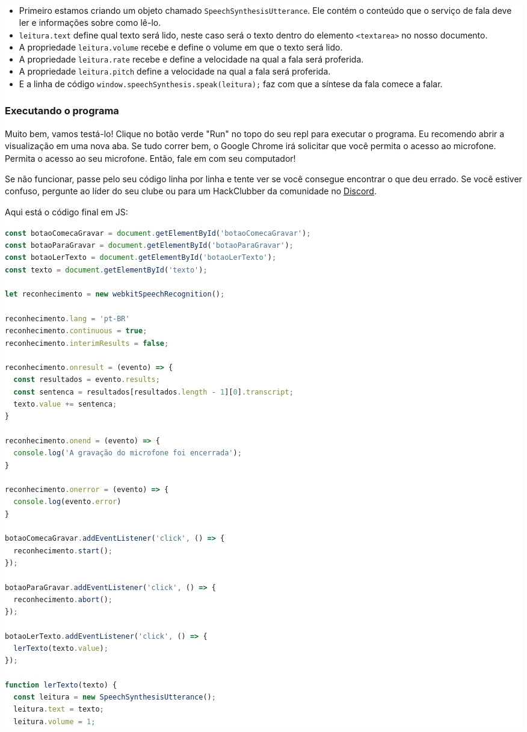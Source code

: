- Primeiro estamos criando um objeto chamado `SpeechSynthesisUtterance`. Ele contém o conteúdo que o serviço de fala deve ler e informações sobre como lê-lo.
- `leitura.text` define qual texto será lido, neste caso será o texto dentro do elemento `<textarea>` no nosso documento.
- A propriedade `leitura.volume` recebe e define o volume em que o texto será lido.
- A propriedade `leitura.rate` recebe e define a velocidade na qual a fala será proferida.
- A propriedade `leitura.pitch` define a velocidade na qual a fala será proferida.
- E a linha de código `window.speechSynthesis.speak(leitura);` faz com que a síntese da fala comece a falar.

### Executando o programa

Muito bem, vamos testá-lo! Clique no botão verde "Run" no topo do seu repl para executar o programa. Eu recomendo abrir a visualização em uma nova aba. Se tudo correr bem, o Google Chrome irá solicitar que você permita o acesso ao microfone. Permita o acesso ao seu microfone. Então, fale em com seu computador!

Se não funcionar, passe pelo seu código linha por linha e tente ver se você consegue encontrar o que deu errado. Se você estiver confuso, pergunte ao líder do seu clube ou para um HackClubber da comunidade no [Discord](https://discord.gg/xZmn84EtPk).


Aqui está o código final em JS:

```js
const botaoComecaGravar = document.getElementById('botaoComecaGravar');
const botaoParaGravar = document.getElementById('botaoParaGravar');
const botaoLerTexto = document.getElementById('botaoLerTexto');  
const texto = document.getElementById('texto');

let reconhecimento = new webkitSpeechRecognition();

reconhecimento.lang = 'pt-BR'
reconhecimento.continuous = true;
reconhecimento.interimResults = false;

reconhecimento.onresult = (evento) => {
  const resultados = evento.results;
  const sentenca = resultados[resultados.length - 1][0].transcript;
  texto.value += sentenca;
} 

reconhecimento.onend = (evento) => {
  console.log('A gravação do microfone foi encerrada');
}

reconhecimento.onerror = (evento) => {
  console.log(evento.error)
}

botaoComecaGravar.addEventListener('click', () => {
  reconhecimento.start();
});

botaoParaGravar.addEventListener('click', () => {
  reconhecimento.abort();
});

botaoLerTexto.addEventListener('click', () => {
  lerTexto(texto.value);
});

function lerTexto(texto) {
  const leitura = new SpeechSynthesisUtterance();
  leitura.text = texto;
  leitura.volume = 1;
```

[discord]: http://bit.ly/discord-hc-brasil